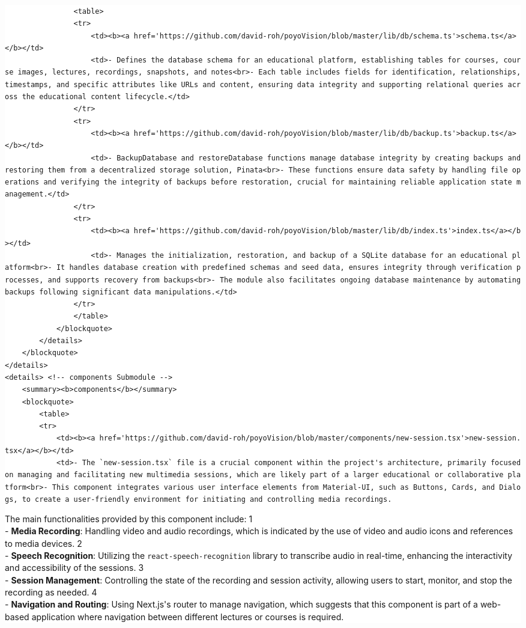 					<table>
					<tr>
						<td><b><a href='https://github.com/david-roh/poyoVision/blob/master/lib/db/schema.ts'>schema.ts</a></b></td>
						<td>- Defines the database schema for an educational platform, establishing tables for courses, course images, lectures, recordings, snapshots, and notes<br>- Each table includes fields for identification, relationships, timestamps, and specific attributes like URLs and content, ensuring data integrity and supporting relational queries across the educational content lifecycle.</td>
					</tr>
					<tr>
						<td><b><a href='https://github.com/david-roh/poyoVision/blob/master/lib/db/backup.ts'>backup.ts</a></b></td>
						<td>- BackupDatabase and restoreDatabase functions manage database integrity by creating backups and restoring them from a decentralized storage solution, Pinata<br>- These functions ensure data safety by handling file operations and verifying the integrity of backups before restoration, crucial for maintaining reliable application state management.</td>
					</tr>
					<tr>
						<td><b><a href='https://github.com/david-roh/poyoVision/blob/master/lib/db/index.ts'>index.ts</a></b></td>
						<td>- Manages the initialization, restoration, and backup of a SQLite database for an educational platform<br>- It handles database creation with predefined schemas and seed data, ensures integrity through verification processes, and supports recovery from backups<br>- The module also facilitates ongoing database maintenance by automating backups following significant data manipulations.</td>
					</tr>
					</table>
				</blockquote>
			</details>
		</blockquote>
	</details>
	<details> <!-- components Submodule -->
		<summary><b>components</b></summary>
		<blockquote>
			<table>
			<tr>
				<td><b><a href='https://github.com/david-roh/poyoVision/blob/master/components/new-session.tsx'>new-session.tsx</a></b></td>
				<td>- The `new-session.tsx` file is a crucial component within the project's architecture, primarily focused on managing and facilitating new multimedia sessions, which are likely part of a larger educational or collaborative platform<br>- This component integrates various user interface elements from Material-UI, such as Buttons, Cards, and Dialogs, to create a user-friendly environment for initiating and controlling media recordings.

The main functionalities provided by this component include:
1<br>- **Media Recording**: Handling video and audio recordings, which is indicated by the use of video and audio icons and references to media devices.
2<br>- **Speech Recognition**: Utilizing the `react-speech-recognition` library to transcribe audio in real-time, enhancing the interactivity and accessibility of the sessions.
3<br>- **Session Management**: Controlling the state of the recording and session activity, allowing users to start, monitor, and stop the recording as needed.
4<br>- **Navigation and Routing**: Using Next.js's router to manage navigation, which suggests that this component is part of a web-based application where navigation between different lectures or courses is required.
